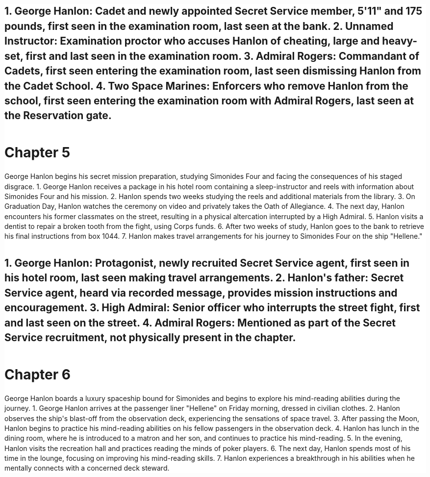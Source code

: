 <characters>1. George Hanlon: Cadet and newly appointed Secret Service member, 5'11" and 175 pounds, first seen in the examination room, last seen at the bank.
2. Unnamed Instructor: Examination proctor who accuses Hanlon of cheating, large and heavy-set, first and last seen in the examination room.
3. Admiral Rogers: Commandant of Cadets, first seen entering the examination room, last seen dismissing Hanlon from the Cadet School.
4. Two Space Marines: Enforcers who remove Hanlon from the school, first seen entering the examination room with Admiral Rogers, last seen at the Reservation gate.</characters>
----------------
# Chapter 5
<synopsis>
George Hanlon begins his secret mission preparation, studying Simonides Four and facing the consequences of his staged disgrace.
</synopsis>

<events>
1. George Hanlon receives a package in his hotel room containing a sleep-instructor and reels with information about Simonides Four and his mission.
2. Hanlon spends two weeks studying the reels and additional materials from the library.
3. On Graduation Day, Hanlon watches the ceremony on video and privately takes the Oath of Allegiance.
4. The next day, Hanlon encounters his former classmates on the street, resulting in a physical altercation interrupted by a High Admiral.
5. Hanlon visits a dentist to repair a broken tooth from the fight, using Corps funds.
6. After two weeks of study, Hanlon goes to the bank to retrieve his final instructions from box 1044.
7. Hanlon makes travel arrangements for his journey to Simonides Four on the ship "Hellene."
</events>

<characters>1. George Hanlon: Protagonist, newly recruited Secret Service agent, first seen in his hotel room, last seen making travel arrangements.
2. Hanlon's father: Secret Service agent, heard via recorded message, provides mission instructions and encouragement.
3. High Admiral: Senior officer who interrupts the street fight, first and last seen on the street.
4. Admiral Rogers: Mentioned as part of the Secret Service recruitment, not physically present in the chapter.</characters>
----------------
# Chapter 6
<synopsis>
George Hanlon boards a luxury spaceship bound for Simonides and begins to explore his mind-reading abilities during the journey.
</synopsis>

<events>
1. George Hanlon arrives at the passenger liner "Hellene" on Friday morning, dressed in civilian clothes.
2. Hanlon observes the ship's blast-off from the observation deck, experiencing the sensations of space travel.
3. After passing the Moon, Hanlon begins to practice his mind-reading abilities on his fellow passengers in the observation deck.
4. Hanlon has lunch in the dining room, where he is introduced to a matron and her son, and continues to practice his mind-reading.
5. In the evening, Hanlon visits the recreation hall and practices reading the minds of poker players.
6. The next day, Hanlon spends most of his time in the lounge, focusing on improving his mind-reading skills.
7. Hanlon experiences a breakthrough in his abilities when he mentally connects with a concerned deck steward.
</events>
